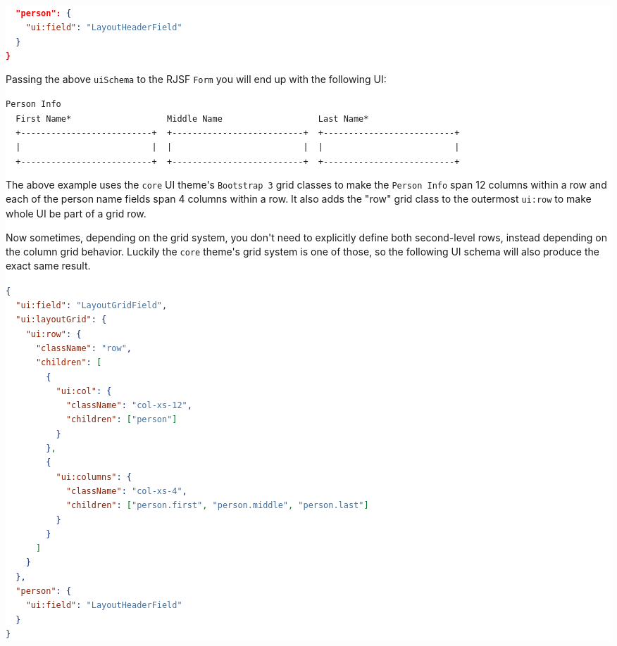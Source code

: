 ```json
  "person": {
    "ui:field": "LayoutHeaderField"
  }
}
```

Passing the above `uiSchema` to the RJSF `Form` you will end up with the following UI:

```text
Person Info
  First Name*                   Middle Name                   Last Name*
  +--------------------------+  +--------------------------+  +--------------------------+
  |                          |  |                          |  |                          |
  +--------------------------+  +--------------------------+  +--------------------------+
```

The above example uses the `core` UI theme's `Bootstrap 3` grid classes to make the `Person Info` span 12 columns within
a row and each of the person name fields span 4 columns within a row. It also adds the "row" grid class to the outermost
`ui:row` to make whole UI be part of a grid row.

Now sometimes, depending on the grid system, you don't need to explicitly define both second-level rows, instead
depending on the column grid behavior. Luckily the `core` theme's grid system is one of those, so the following UI
schema will also produce the exact same result.

```json
{
  "ui:field": "LayoutGridField",
  "ui:layoutGrid": {
    "ui:row": {
      "className": "row",
      "children": [
        {
          "ui:col": {
            "className": "col-xs-12",
            "children": ["person"]
          }
        },
        {
          "ui:columns": {
            "className": "col-xs-4",
            "children": ["person.first", "person.middle", "person.last"]
          }
        }
      ]
    }
  },
  "person": {
    "ui:field": "LayoutHeaderField"
  }
}
```


  [LOOKUP_MAP_NAME]: {
  [LOOKUP_MAP_NAME]: {
  [LOOKUP_MAP_NAME]: {